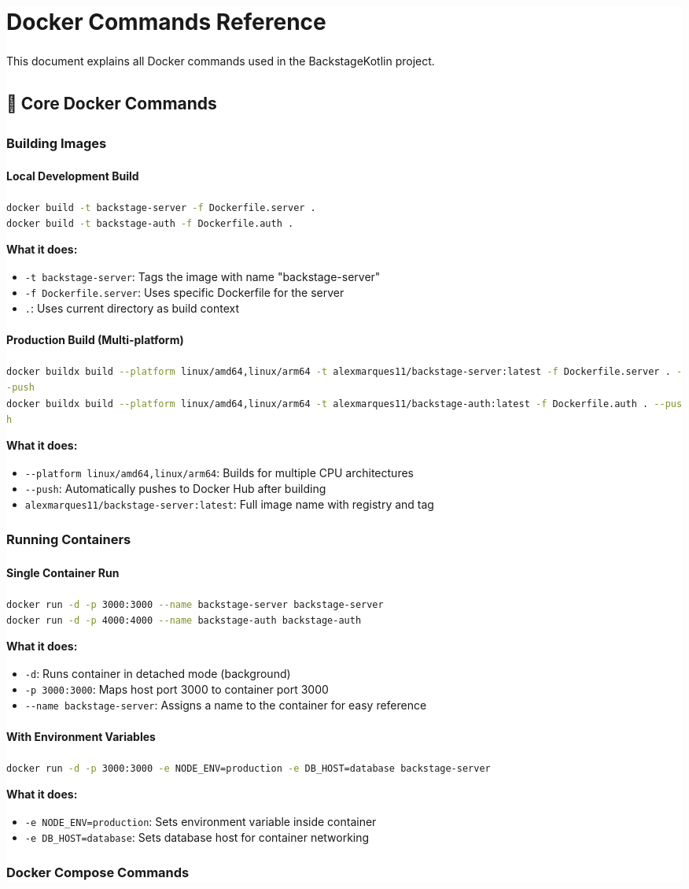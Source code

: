 # Docker Commands Reference

This document explains all Docker commands used in the BackstageKotlin project.

## 🐳 Core Docker Commands

### Building Images

#### Local Development Build
```bash
docker build -t backstage-server -f Dockerfile.server .
docker build -t backstage-auth -f Dockerfile.auth .
```
**What it does:**
- `-t backstage-server`: Tags the image with name "backstage-server"
- `-f Dockerfile.server`: Uses specific Dockerfile for the server
- `.`: Uses current directory as build context

#### Production Build (Multi-platform)
```bash
docker buildx build --platform linux/amd64,linux/arm64 -t alexmarques11/backstage-server:latest -f Dockerfile.server . --push
docker buildx build --platform linux/amd64,linux/arm64 -t alexmarques11/backstage-auth:latest -f Dockerfile.auth . --push
```
**What it does:**
- `--platform linux/amd64,linux/arm64`: Builds for multiple CPU architectures
- `--push`: Automatically pushes to Docker Hub after building
- `alexmarques11/backstage-server:latest`: Full image name with registry and tag

### Running Containers

#### Single Container Run
```bash
docker run -d -p 3000:3000 --name backstage-server backstage-server
docker run -d -p 4000:4000 --name backstage-auth backstage-auth
```
**What it does:**
- `-d`: Runs container in detached mode (background)
- `-p 3000:3000`: Maps host port 3000 to container port 3000
- `--name backstage-server`: Assigns a name to the container for easy reference

#### With Environment Variables
```bash
docker run -d -p 3000:3000 -e NODE_ENV=production -e DB_HOST=database backstage-server
```
**What it does:**
- `-e NODE_ENV=production`: Sets environment variable inside container
- `-e DB_HOST=database`: Sets database host for container networking

### Docker Compose Commands
